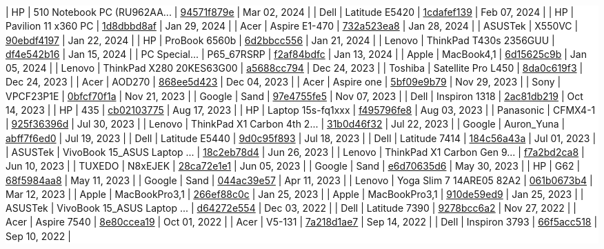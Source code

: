 | HP            | 510 Notebook PC (RU962AA... | [94571f879e](https://linux-hardware.org/?probe=94571f879e) | Mar 02, 2024 |
| Dell          | Latitude E5420              | [1cdafef139](https://linux-hardware.org/?probe=1cdafef139) | Feb 07, 2024 |
| HP            | Pavilion 11 x360 PC         | [1d8dbbd8af](https://linux-hardware.org/?probe=1d8dbbd8af) | Jan 29, 2024 |
| Acer          | Aspire E1-470               | [732a523ea8](https://linux-hardware.org/?probe=732a523ea8) | Jan 28, 2024 |
| ASUSTek       | X550VC                      | [90ebdf4197](https://linux-hardware.org/?probe=90ebdf4197) | Jan 22, 2024 |
| HP            | ProBook 6560b               | [6d2bbcc556](https://linux-hardware.org/?probe=6d2bbcc556) | Jan 21, 2024 |
| Lenovo        | ThinkPad T430s 2356GUU      | [df4e542b16](https://linux-hardware.org/?probe=df4e542b16) | Jan 15, 2024 |
| PC Special... | P65_67RSRP                  | [f2af84bdfc](https://linux-hardware.org/?probe=f2af84bdfc) | Jan 13, 2024 |
| Apple         | MacBook4,1                  | [6d15625c9b](https://linux-hardware.org/?probe=6d15625c9b) | Jan 05, 2024 |
| Lenovo        | ThinkPad X280 20KES63G00    | [a5688cc794](https://linux-hardware.org/?probe=a5688cc794) | Dec 24, 2023 |
| Toshiba       | Satellite Pro L450          | [8da0c619f3](https://linux-hardware.org/?probe=8da0c619f3) | Dec 24, 2023 |
| Acer          | AOD270                      | [868ee5d423](https://linux-hardware.org/?probe=868ee5d423) | Dec 04, 2023 |
| Acer          | Aspire one                  | [5bf09e9b79](https://linux-hardware.org/?probe=5bf09e9b79) | Nov 29, 2023 |
| Sony          | VPCF23P1E                   | [0bfcf70f1a](https://linux-hardware.org/?probe=0bfcf70f1a) | Nov 21, 2023 |
| Google        | Sand                        | [97e4755fe5](https://linux-hardware.org/?probe=97e4755fe5) | Nov 07, 2023 |
| Dell          | Inspiron 1318               | [2ac81db219](https://linux-hardware.org/?probe=2ac81db219) | Oct 14, 2023 |
| HP            | 435                         | [cb02103775](https://linux-hardware.org/?probe=cb02103775) | Aug 17, 2023 |
| HP            | Laptop 15s-fq1xxx           | [f495796fe8](https://linux-hardware.org/?probe=f495796fe8) | Aug 03, 2023 |
| Panasonic     | CFMX4-1                     | [925f36396d](https://linux-hardware.org/?probe=925f36396d) | Jul 30, 2023 |
| Lenovo        | ThinkPad X1 Carbon 4th 2... | [31b0d46f32](https://linux-hardware.org/?probe=31b0d46f32) | Jul 22, 2023 |
| Google        | Auron_Yuna                  | [abff7f6ed0](https://linux-hardware.org/?probe=abff7f6ed0) | Jul 19, 2023 |
| Dell          | Latitude E5440              | [9d0c95f893](https://linux-hardware.org/?probe=9d0c95f893) | Jul 18, 2023 |
| Dell          | Latitude 7414               | [184c56a43a](https://linux-hardware.org/?probe=184c56a43a) | Jul 01, 2023 |
| ASUSTek       | VivoBook 15_ASUS Laptop ... | [18c2eb78d4](https://linux-hardware.org/?probe=18c2eb78d4) | Jun 26, 2023 |
| Lenovo        | ThinkPad X1 Carbon Gen 9... | [f7a2bd2ca8](https://linux-hardware.org/?probe=f7a2bd2ca8) | Jun 10, 2023 |
| TUXEDO        | N8xEJEK                     | [28ca72e1e1](https://linux-hardware.org/?probe=28ca72e1e1) | Jun 05, 2023 |
| Google        | Sand                        | [e6d70635d6](https://linux-hardware.org/?probe=e6d70635d6) | May 30, 2023 |
| HP            | G62                         | [68f5984aa8](https://linux-hardware.org/?probe=68f5984aa8) | May 11, 2023 |
| Google        | Sand                        | [044ac39e57](https://linux-hardware.org/?probe=044ac39e57) | Apr 11, 2023 |
| Lenovo        | Yoga Slim 7 14ARE05 82A2    | [061b0673b4](https://linux-hardware.org/?probe=061b0673b4) | Mar 12, 2023 |
| Apple         | MacBookPro3,1               | [266ef88c0c](https://linux-hardware.org/?probe=266ef88c0c) | Jan 25, 2023 |
| Apple         | MacBookPro3,1               | [910de59ed9](https://linux-hardware.org/?probe=910de59ed9) | Jan 25, 2023 |
| ASUSTek       | VivoBook 15_ASUS Laptop ... | [d64272e554](https://linux-hardware.org/?probe=d64272e554) | Dec 03, 2022 |
| Dell          | Latitude 7390               | [9278bcc6a2](https://linux-hardware.org/?probe=9278bcc6a2) | Nov 27, 2022 |
| Acer          | Aspire 7540                 | [8e80ccea19](https://linux-hardware.org/?probe=8e80ccea19) | Oct 01, 2022 |
| Acer          | V5-131                      | [7a218d1ae7](https://linux-hardware.org/?probe=7a218d1ae7) | Sep 14, 2022 |
| Dell          | Inspiron 3793               | [66f5acc518](https://linux-hardware.org/?probe=66f5acc518) | Sep 10, 2022 |